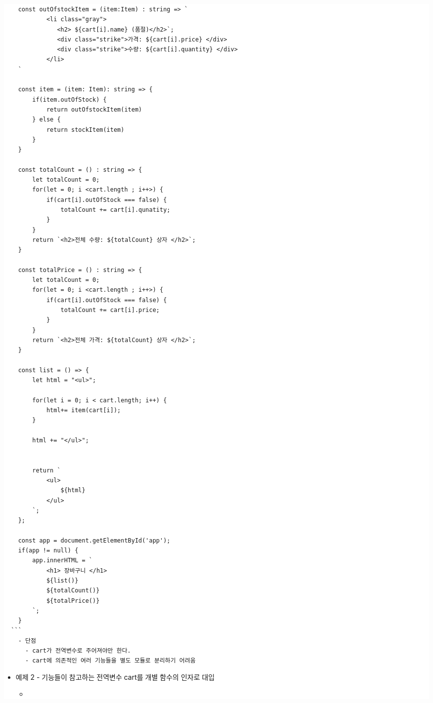         const outOfstockItem = (item:Item) : string => `
                <li class="gray">
                   <h2> ${cart[i].name} (품절)</h2>`;
                   <div class="strike">가격: ${cart[i].price} </div>
                   <div class="strike">수량: ${cart[i].quantity} </div> 
                </li>
        `

        const item = (item: Item): string => {
            if(item.outOfStock) {
                return outOfstockItem(item)
            } else {
                return stockItem(item)
            }
        }

        const totalCount = () : string => {
            let totalCount = 0;
            for(let = 0; i <cart.length ; i++>) {
                if(cart[i].outOfStock === false) {
                    totalCount += cart[i].qunatity;
                }
            }
            return `<h2>전체 수량: ${totalCount} 상자 </h2>`;
        }

        const totalPrice = () : string => {
            let totalCount = 0;
            for(let = 0; i <cart.length ; i++>) {
                if(cart[i].outOfStock === false) {
                    totalCount += cart[i].price;
                }
            }
            return `<h2>전체 가격: ${totalCount} 상자 </h2>`;
        }

        const list = () => {
            let html = "<ul>";
           
            for(let i = 0; i < cart.length; i++) {
                html+= item(cart[i]);
            }

            html += "</ul>";

           
            return `
                <ul>
                    ${html}
                </ul>
            `;
        };

        const app = document.getElementById('app');
        if(app != null) {
            app.innerHTML = `
                <h1> 장바구니 </h1>
                ${list()}
                ${totalCount()}
                ${totalPrice()}
            `;
        } 
      ```
        - 단점 
          - cart가 전역변수로 주어져야만 한다.
          - cart에 의존적인 여러 기능들을 별도 모듈로 분리하기 어려움
 - 예제 2 - 기능들이 참고하는 전역변수 cart를 개별 함수의 인자로 대입
    - ```